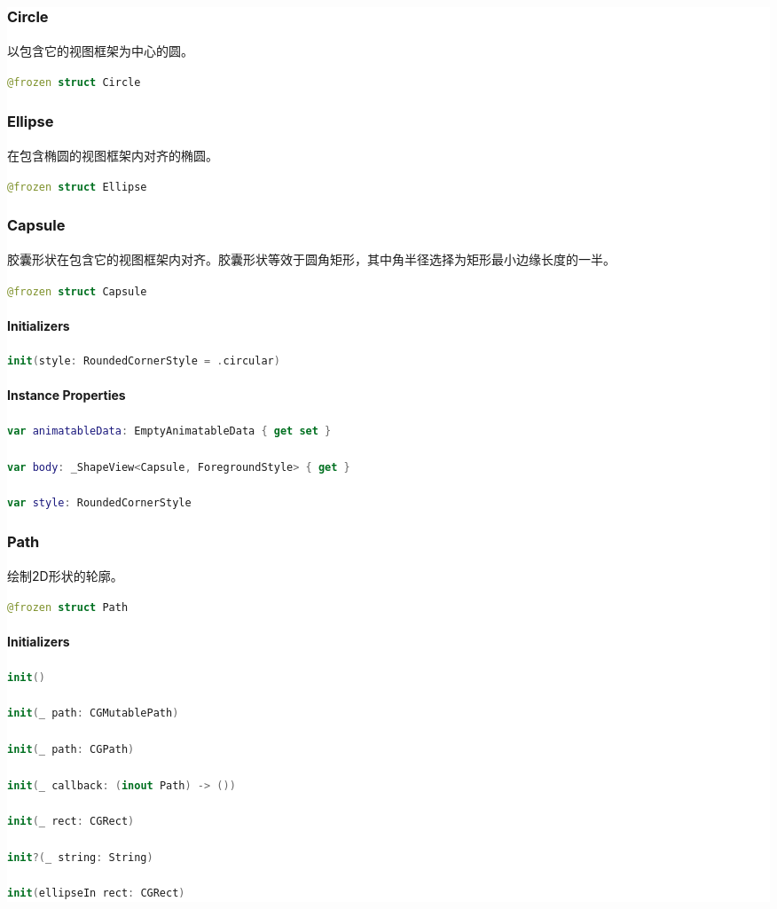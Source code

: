 

### Circle

以包含它的视图框架为中心的圆。

```swift
@frozen struct Circle
```



### Ellipse

在包含椭圆的视图框架内对齐的椭圆。

```swift
@frozen struct Ellipse
```



### Capsule

胶囊形状在包含它的视图框架内对齐。胶囊形状等效于圆角矩形，其中角半径选择为矩形最小边缘长度的一半。

```swift
@frozen struct Capsule
```

#### Initializers

```swift
init(style: RoundedCornerStyle = .circular)
```

#### Instance Properties

```swift
var animatableData: EmptyAnimatableData { get set }

var body: _ShapeView<Capsule, ForegroundStyle> { get }

var style: RoundedCornerStyle
```



### Path

绘制2D形状的轮廓。

```swift
@frozen struct Path
```

#### Initializers

```swift
init()

init(_ path: CGMutablePath)

init(_ path: CGPath)

init(_ callback: (inout Path) -> ())

init(_ rect: CGRect)

init?(_ string: String)

init(ellipseIn rect: CGRect)

```